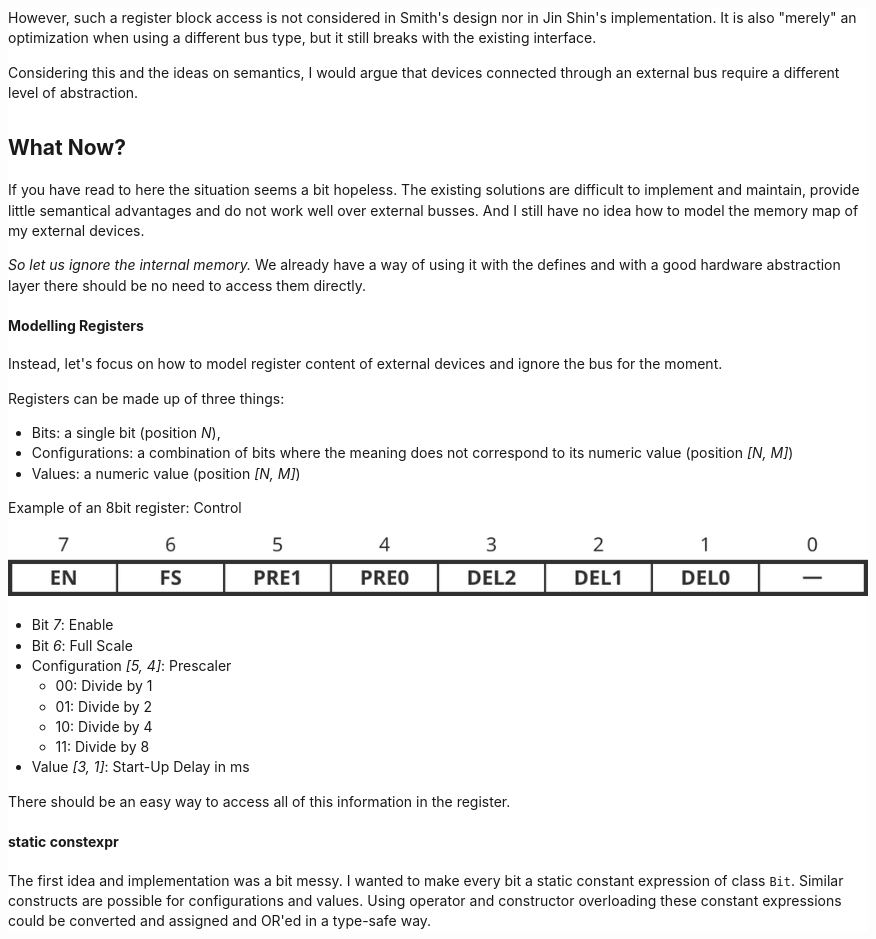 However, such a register block access is not considered in Smith's design nor in Jin Shin's implementation.
It is also "merely" an optimization when using a different bus type, but it still breaks with the existing interface.

Considering this and the ideas on semantics, I would argue that devices connected through an external bus require a different level of abstraction.


## What Now?

If you have read to here the situation seems a bit hopeless.
The existing solutions are difficult to implement and maintain, provide little semantical advantages and do not work well over external busses.
And I still have no idea how to model the memory map of my external devices.

*So let us ignore the internal memory.* We already have a way of using it with the defines and with a good hardware abstraction layer there should be no need to access them directly.


#### Modelling Registers

Instead, let's focus on how to model register content of external devices and ignore the bus for the moment.

Registers can be made up of three things:

- Bits: a single bit (position *N*),
- Configurations: a combination of bits where the meaning does not correspond to its numeric value (position *[N, M]*)
- Values: a numeric value (position *[N, M]*)

Example of an 8bit register: Control

<center>
<img invertible src="control_register.svg"/>
</center>

- Bit *7*: Enable
- Bit *6*: Full Scale
- Configuration *[5, 4]*: Prescaler
	- 00: Divide by 1
	- 01: Divide by 2
	- 10: Divide by 4
	- 11: Divide by 8
- Value *[3, 1]*: Start-Up Delay in ms

There should be an easy way to access all of this information in the register.


#### static constexpr

The first idea and implementation was a bit messy.
I wanted to make every bit a static constant expression of class `Bit`.
Similar constructs are possible for configurations and values.
Using operator and constructor overloading these constant expressions could be converted and assigned and OR'ed in a type-safe way.


[^1]: D seems to be a lot better suited for compile time evaluations than C++.
[^2]: This is different from dektop-class CPUs, where even the internal bus is magnitudes slower than the CPU.
[^3]: You actually need to use `XPCC_FLAGS8(Control)`, which expands to `typedef Flags8<Control> Control_t;` and some magic enum operator overloading.
[^4]: While researching for this post I discovered an almost identical [`flags` class on Github][enum_flags]. However, it is not written for embedded targets and has a slightly different field of application.
[cppmmio]: https://github.com/kensmith/cppmmio
[stm32f4_d]: https://github.com/JinShil/stm32f42_discovery_demo/blob/0f355d63bd7823f593ef770db1703bc2cf3454a6/source/start.d#L253
[static_constexpr_registers]: https://github.com/roboterclubaachen/xpcc/commit/ef55cb32a57b129af8a068f5b6c043eac2512312#diff-ba8846bac2db804c7b7c4a5d477002a0R159
[enum_flags]: https://github.com/grisumbras/enum-flags
[xpcc_flags]: http://xpcc.io/api/structxpcc_1_1_flags.html
[xpcc_configuration]: http://xpcc.io/api/structxpcc_1_1_configuration.html
[xpcc_value]: http://xpcc.io/api/structxpcc_1_1_value.html
[itg3200]: http://xpcc.io/api/classxpcc_1_1_itg3200.html
[lis302]: http://xpcc.io/api/classxpcc_1_1_lis302dl.html
[lis3dsh]: http://xpcc.io/api/classxpcc_1_1_lis3dsh.html
[xpcc_rfs]: http://xpcc.io/api/group__resumable.html